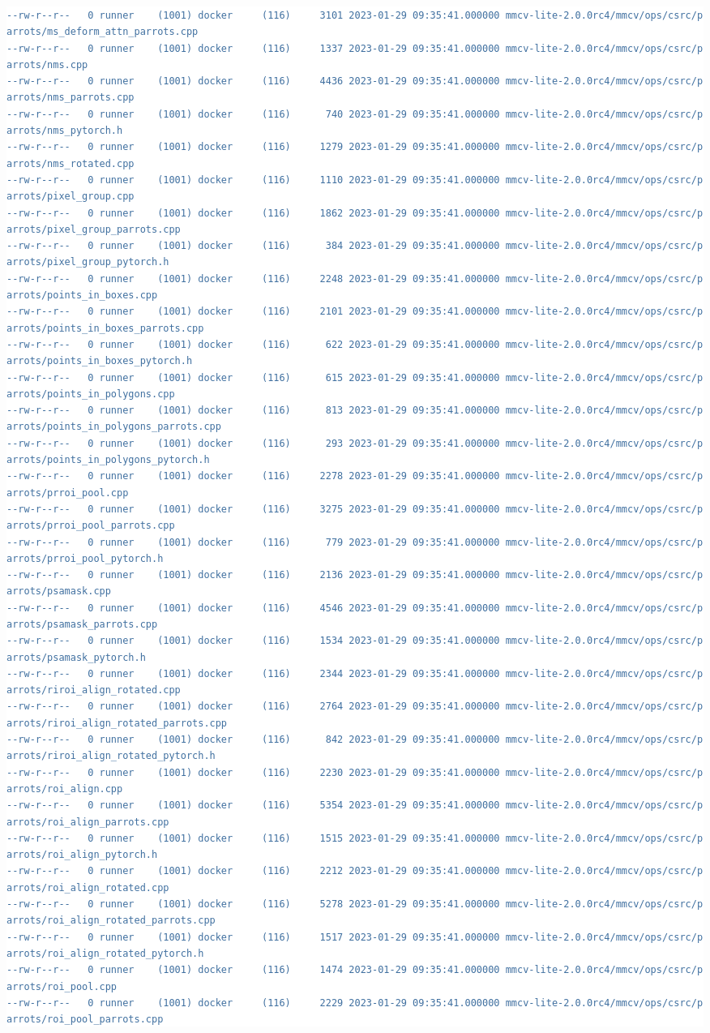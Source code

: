 ```diff
--rw-r--r--   0 runner    (1001) docker     (116)     3101 2023-01-29 09:35:41.000000 mmcv-lite-2.0.0rc4/mmcv/ops/csrc/parrots/ms_deform_attn_parrots.cpp
--rw-r--r--   0 runner    (1001) docker     (116)     1337 2023-01-29 09:35:41.000000 mmcv-lite-2.0.0rc4/mmcv/ops/csrc/parrots/nms.cpp
--rw-r--r--   0 runner    (1001) docker     (116)     4436 2023-01-29 09:35:41.000000 mmcv-lite-2.0.0rc4/mmcv/ops/csrc/parrots/nms_parrots.cpp
--rw-r--r--   0 runner    (1001) docker     (116)      740 2023-01-29 09:35:41.000000 mmcv-lite-2.0.0rc4/mmcv/ops/csrc/parrots/nms_pytorch.h
--rw-r--r--   0 runner    (1001) docker     (116)     1279 2023-01-29 09:35:41.000000 mmcv-lite-2.0.0rc4/mmcv/ops/csrc/parrots/nms_rotated.cpp
--rw-r--r--   0 runner    (1001) docker     (116)     1110 2023-01-29 09:35:41.000000 mmcv-lite-2.0.0rc4/mmcv/ops/csrc/parrots/pixel_group.cpp
--rw-r--r--   0 runner    (1001) docker     (116)     1862 2023-01-29 09:35:41.000000 mmcv-lite-2.0.0rc4/mmcv/ops/csrc/parrots/pixel_group_parrots.cpp
--rw-r--r--   0 runner    (1001) docker     (116)      384 2023-01-29 09:35:41.000000 mmcv-lite-2.0.0rc4/mmcv/ops/csrc/parrots/pixel_group_pytorch.h
--rw-r--r--   0 runner    (1001) docker     (116)     2248 2023-01-29 09:35:41.000000 mmcv-lite-2.0.0rc4/mmcv/ops/csrc/parrots/points_in_boxes.cpp
--rw-r--r--   0 runner    (1001) docker     (116)     2101 2023-01-29 09:35:41.000000 mmcv-lite-2.0.0rc4/mmcv/ops/csrc/parrots/points_in_boxes_parrots.cpp
--rw-r--r--   0 runner    (1001) docker     (116)      622 2023-01-29 09:35:41.000000 mmcv-lite-2.0.0rc4/mmcv/ops/csrc/parrots/points_in_boxes_pytorch.h
--rw-r--r--   0 runner    (1001) docker     (116)      615 2023-01-29 09:35:41.000000 mmcv-lite-2.0.0rc4/mmcv/ops/csrc/parrots/points_in_polygons.cpp
--rw-r--r--   0 runner    (1001) docker     (116)      813 2023-01-29 09:35:41.000000 mmcv-lite-2.0.0rc4/mmcv/ops/csrc/parrots/points_in_polygons_parrots.cpp
--rw-r--r--   0 runner    (1001) docker     (116)      293 2023-01-29 09:35:41.000000 mmcv-lite-2.0.0rc4/mmcv/ops/csrc/parrots/points_in_polygons_pytorch.h
--rw-r--r--   0 runner    (1001) docker     (116)     2278 2023-01-29 09:35:41.000000 mmcv-lite-2.0.0rc4/mmcv/ops/csrc/parrots/prroi_pool.cpp
--rw-r--r--   0 runner    (1001) docker     (116)     3275 2023-01-29 09:35:41.000000 mmcv-lite-2.0.0rc4/mmcv/ops/csrc/parrots/prroi_pool_parrots.cpp
--rw-r--r--   0 runner    (1001) docker     (116)      779 2023-01-29 09:35:41.000000 mmcv-lite-2.0.0rc4/mmcv/ops/csrc/parrots/prroi_pool_pytorch.h
--rw-r--r--   0 runner    (1001) docker     (116)     2136 2023-01-29 09:35:41.000000 mmcv-lite-2.0.0rc4/mmcv/ops/csrc/parrots/psamask.cpp
--rw-r--r--   0 runner    (1001) docker     (116)     4546 2023-01-29 09:35:41.000000 mmcv-lite-2.0.0rc4/mmcv/ops/csrc/parrots/psamask_parrots.cpp
--rw-r--r--   0 runner    (1001) docker     (116)     1534 2023-01-29 09:35:41.000000 mmcv-lite-2.0.0rc4/mmcv/ops/csrc/parrots/psamask_pytorch.h
--rw-r--r--   0 runner    (1001) docker     (116)     2344 2023-01-29 09:35:41.000000 mmcv-lite-2.0.0rc4/mmcv/ops/csrc/parrots/riroi_align_rotated.cpp
--rw-r--r--   0 runner    (1001) docker     (116)     2764 2023-01-29 09:35:41.000000 mmcv-lite-2.0.0rc4/mmcv/ops/csrc/parrots/riroi_align_rotated_parrots.cpp
--rw-r--r--   0 runner    (1001) docker     (116)      842 2023-01-29 09:35:41.000000 mmcv-lite-2.0.0rc4/mmcv/ops/csrc/parrots/riroi_align_rotated_pytorch.h
--rw-r--r--   0 runner    (1001) docker     (116)     2230 2023-01-29 09:35:41.000000 mmcv-lite-2.0.0rc4/mmcv/ops/csrc/parrots/roi_align.cpp
--rw-r--r--   0 runner    (1001) docker     (116)     5354 2023-01-29 09:35:41.000000 mmcv-lite-2.0.0rc4/mmcv/ops/csrc/parrots/roi_align_parrots.cpp
--rw-r--r--   0 runner    (1001) docker     (116)     1515 2023-01-29 09:35:41.000000 mmcv-lite-2.0.0rc4/mmcv/ops/csrc/parrots/roi_align_pytorch.h
--rw-r--r--   0 runner    (1001) docker     (116)     2212 2023-01-29 09:35:41.000000 mmcv-lite-2.0.0rc4/mmcv/ops/csrc/parrots/roi_align_rotated.cpp
--rw-r--r--   0 runner    (1001) docker     (116)     5278 2023-01-29 09:35:41.000000 mmcv-lite-2.0.0rc4/mmcv/ops/csrc/parrots/roi_align_rotated_parrots.cpp
--rw-r--r--   0 runner    (1001) docker     (116)     1517 2023-01-29 09:35:41.000000 mmcv-lite-2.0.0rc4/mmcv/ops/csrc/parrots/roi_align_rotated_pytorch.h
--rw-r--r--   0 runner    (1001) docker     (116)     1474 2023-01-29 09:35:41.000000 mmcv-lite-2.0.0rc4/mmcv/ops/csrc/parrots/roi_pool.cpp
--rw-r--r--   0 runner    (1001) docker     (116)     2229 2023-01-29 09:35:41.000000 mmcv-lite-2.0.0rc4/mmcv/ops/csrc/parrots/roi_pool_parrots.cpp
```
